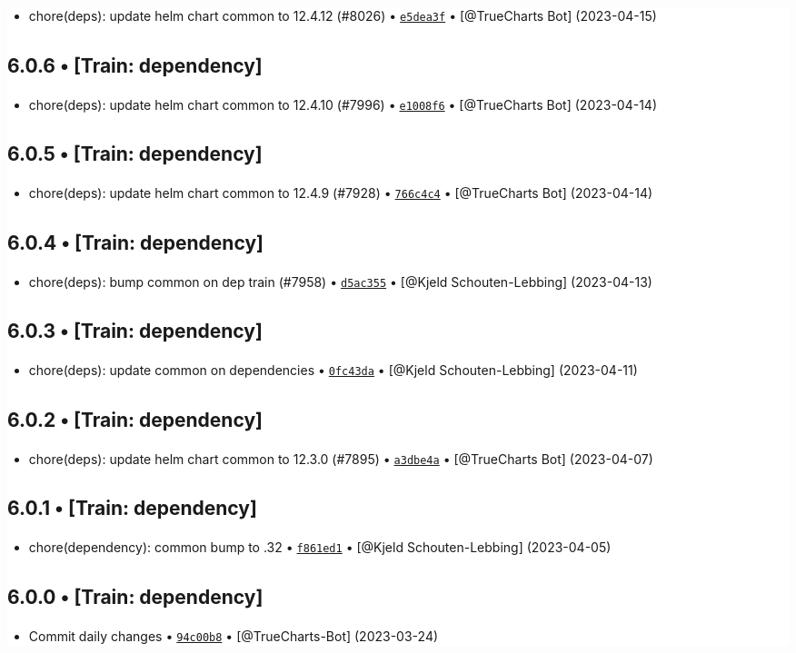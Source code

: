 - chore(deps): update helm chart common to 12.4.12 (#8026) • [`e5dea3f`](https://github.com/truecharts/charts/commit/e5dea3ff2ee152287f0ceda370465aad690a22f3) • [@TrueCharts Bot] (2023-04-15)

## 6.0.6 • [Train: dependency]

- chore(deps): update helm chart common to 12.4.10 (#7996) • [`e1008f6`](https://github.com/truecharts/charts/commit/e1008f65fb0d8b0f67e0b1ceb0d6a0e6e2547c58) • [@TrueCharts Bot] (2023-04-14)

## 6.0.5 • [Train: dependency]

- chore(deps): update helm chart common to 12.4.9 (#7928) • [`766c4c4`](https://github.com/truecharts/charts/commit/766c4c425a86910445406f544689d916652f38f9) • [@TrueCharts Bot] (2023-04-14)

## 6.0.4 • [Train: dependency]

- chore(deps): bump common on dep train (#7958) • [`d5ac355`](https://github.com/truecharts/charts/commit/d5ac355163ac8cfc4bf5cca12dce95b4b5afa385) • [@Kjeld Schouten-Lebbing] (2023-04-13)

## 6.0.3 • [Train: dependency]

- chore(deps): update common on dependencies • [`0fc43da`](https://github.com/truecharts/charts/commit/0fc43da5486108ddd67defa5c26f67ad2544ad19) • [@Kjeld Schouten-Lebbing] (2023-04-11)

## 6.0.2 • [Train: dependency]

- chore(deps): update helm chart common to 12.3.0 (#7895) • [`a3dbe4a`](https://github.com/truecharts/charts/commit/a3dbe4a97cd4ff8c1fb4d2a754f682676be86da3) • [@TrueCharts Bot] (2023-04-07)

## 6.0.1 • [Train: dependency]

- chore(dependency): common bump to .32 • [`f861ed1`](https://github.com/truecharts/charts/commit/f861ed1bd465f612206a8d9a02a6af2ff21a87a6) • [@Kjeld Schouten-Lebbing] (2023-04-05)

## 6.0.0 • [Train: dependency]

- Commit daily changes • [`94c00b8`](https://github.com/truecharts/charts/commit/94c00b8c6fb66a5bb068f18fb26cd62297f35359) • [@TrueCharts-Bot] (2023-03-24)
